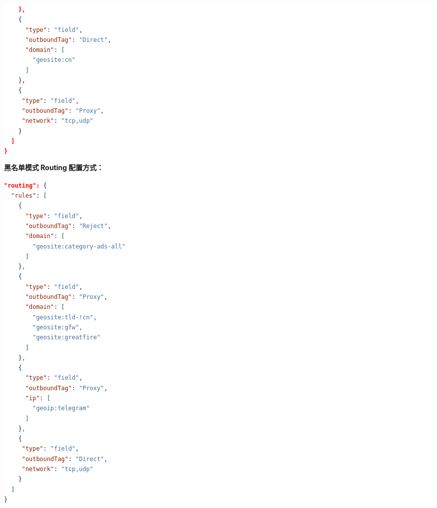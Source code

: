 ```json
    },
    {
      "type": "field",
      "outboundTag": "Direct",
      "domain": [
        "geosite:cn"
      ]
    },
    {
     "type": "field",
     "outboundTag": "Proxy",
     "network": "tcp,udp"
    }
  ]
}
```

**黑名单模式 Routing 配置方式：**

```json
"routing": {
  "rules": [
    {
      "type": "field",
      "outboundTag": "Reject",
      "domain": [
        "geosite:category-ads-all"
      ]
    },
    {
      "type": "field",
      "outboundTag": "Proxy",
      "domain": [
        "geosite:tld-!cn",
        "geosite:gfw",
        "geosite:greatfire"
      ]
    },
    {
      "type": "field",
      "outboundTag": "Proxy",
      "ip": [
        "geoip:telegram"
      ]
    },
    {
     "type": "field",
     "outboundTag": "Direct",
     "network": "tcp,udp"
    }
  ]
}
```
